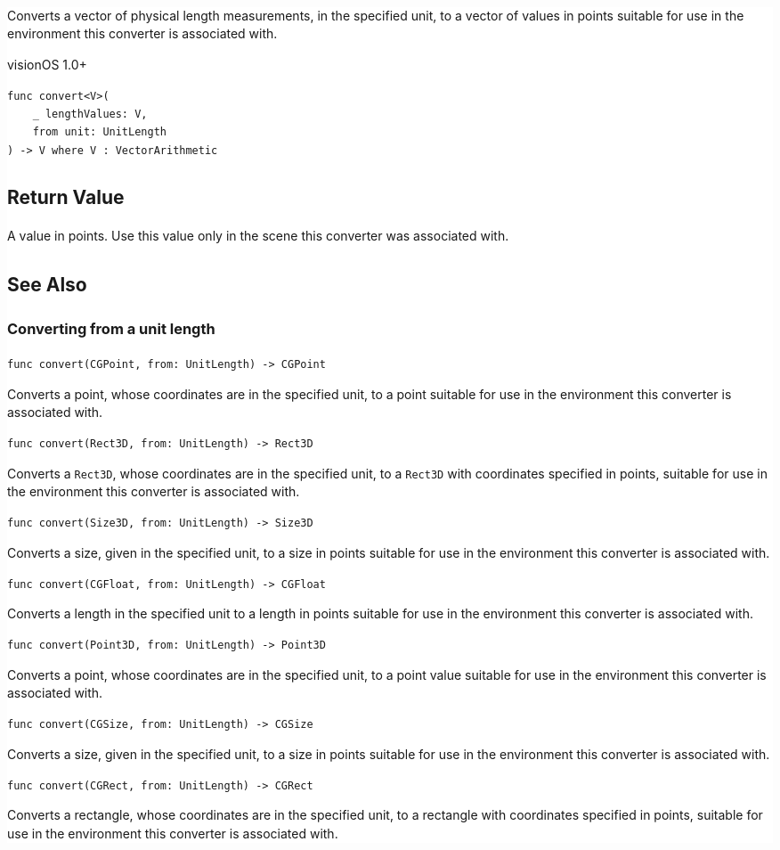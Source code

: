 Converts a vector of physical length measurements, in the specified unit, to a
vector of values in points suitable for use in the environment this converter
is associated with.

visionOS 1.0+

    
    
    func convert<V>(
        _ lengthValues: V,
        from unit: UnitLength
    ) -> V where V : VectorArithmetic

## Return Value

A value in points. Use this value only in the scene this converter was
associated with.

## See Also

### Converting from a unit length

`func convert(CGPoint, from: UnitLength) -> CGPoint`

Converts a point, whose coordinates are in the specified unit, to a point
suitable for use in the environment this converter is associated with.

`func convert(Rect3D, from: UnitLength) -> Rect3D`

Converts a `Rect3D`, whose coordinates are in the specified unit, to a
`Rect3D` with coordinates specified in points, suitable for use in the
environment this converter is associated with.

`func convert(Size3D, from: UnitLength) -> Size3D`

Converts a size, given in the specified unit, to a size in points suitable for
use in the environment this converter is associated with.

`func convert(CGFloat, from: UnitLength) -> CGFloat`

Converts a length in the specified unit to a length in points suitable for use
in the environment this converter is associated with.

`func convert(Point3D, from: UnitLength) -> Point3D`

Converts a point, whose coordinates are in the specified unit, to a point
value suitable for use in the environment this converter is associated with.

`func convert(CGSize, from: UnitLength) -> CGSize`

Converts a size, given in the specified unit, to a size in points suitable for
use in the environment this converter is associated with.

`func convert(CGRect, from: UnitLength) -> CGRect`

Converts a rectangle, whose coordinates are in the specified unit, to a
rectangle with coordinates specified in points, suitable for use in the
environment this converter is associated with.
